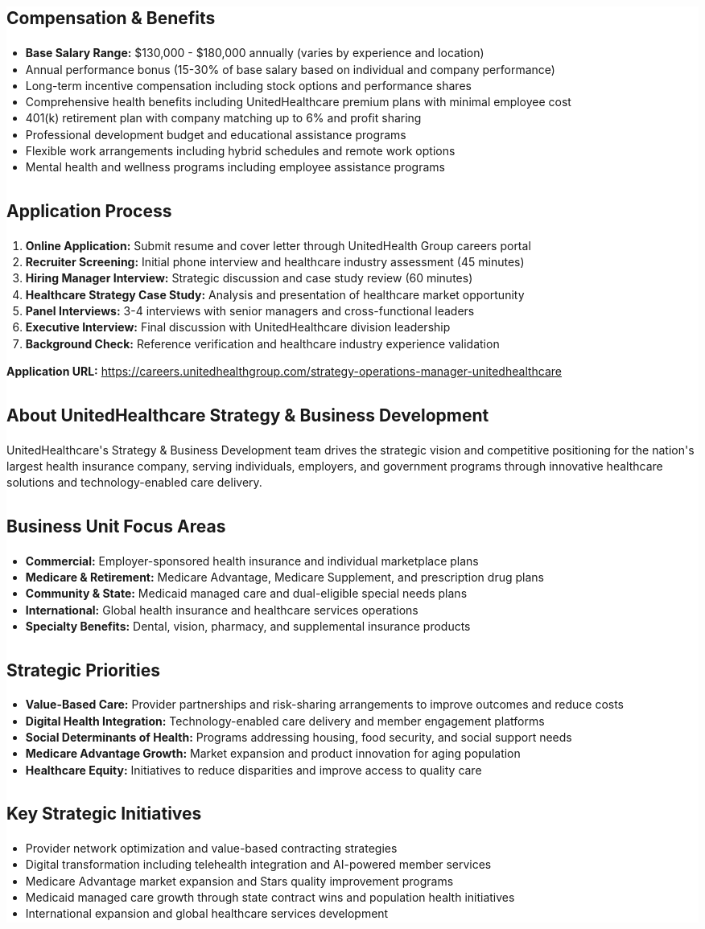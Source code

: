 ## Compensation & Benefits
- **Base Salary Range:** $130,000 - $180,000 annually (varies by experience and location)
- Annual performance bonus (15-30% of base salary based on individual and company performance)
- Long-term incentive compensation including stock options and performance shares
- Comprehensive health benefits including UnitedHealthcare premium plans with minimal employee cost
- 401(k) retirement plan with company matching up to 6% and profit sharing
- Professional development budget and educational assistance programs
- Flexible work arrangements including hybrid schedules and remote work options
- Mental health and wellness programs including employee assistance programs

## Application Process
1. **Online Application:** Submit resume and cover letter through UnitedHealth Group careers portal
2. **Recruiter Screening:** Initial phone interview and healthcare industry assessment (45 minutes)
3. **Hiring Manager Interview:** Strategic discussion and case study review (60 minutes)
4. **Healthcare Strategy Case Study:** Analysis and presentation of healthcare market opportunity
5. **Panel Interviews:** 3-4 interviews with senior managers and cross-functional leaders
6. **Executive Interview:** Final discussion with UnitedHealthcare division leadership
7. **Background Check:** Reference verification and healthcare industry experience validation

**Application URL:** https://careers.unitedhealthgroup.com/strategy-operations-manager-unitedhealthcare

## About UnitedHealthcare Strategy & Business Development
UnitedHealthcare's Strategy & Business Development team drives the strategic vision and competitive positioning for the nation's largest health insurance company, serving individuals, employers, and government programs through innovative healthcare solutions and technology-enabled care delivery.

## Business Unit Focus Areas
- **Commercial:** Employer-sponsored health insurance and individual marketplace plans
- **Medicare & Retirement:** Medicare Advantage, Medicare Supplement, and prescription drug plans
- **Community & State:** Medicaid managed care and dual-eligible special needs plans
- **International:** Global health insurance and healthcare services operations
- **Specialty Benefits:** Dental, vision, pharmacy, and supplemental insurance products

## Strategic Priorities
- **Value-Based Care:** Provider partnerships and risk-sharing arrangements to improve outcomes and reduce costs
- **Digital Health Integration:** Technology-enabled care delivery and member engagement platforms
- **Social Determinants of Health:** Programs addressing housing, food security, and social support needs
- **Medicare Advantage Growth:** Market expansion and product innovation for aging population
- **Healthcare Equity:** Initiatives to reduce disparities and improve access to quality care

## Key Strategic Initiatives
- Provider network optimization and value-based contracting strategies
- Digital transformation including telehealth integration and AI-powered member services
- Medicare Advantage market expansion and Stars quality improvement programs
- Medicaid managed care growth through state contract wins and population health initiatives
- International expansion and global healthcare services development
